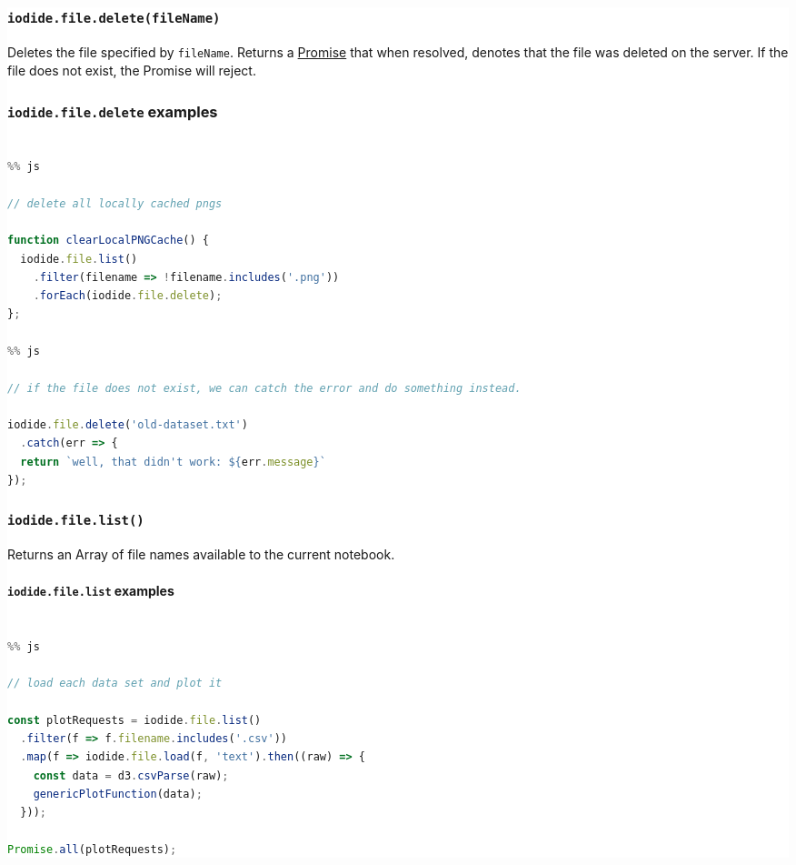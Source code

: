 
### `iodide.file.delete(fileName)`

Deletes the file specified by `fileName`. Returns a
[Promise](https://developer.mozilla.org/en-US/docs/Web/JavaScript/Guide/Using_promises)
that when resolved, denotes that the file was deleted on the server. If the file does not exist,
the Promise will reject.


### `iodide.file.delete` examples

```javascript

%% js

// delete all locally cached pngs

function clearLocalPNGCache() {
  iodide.file.list()
    .filter(filename => !filename.includes('.png'))
    .forEach(iodide.file.delete);
};

%% js

// if the file does not exist, we can catch the error and do something instead.

iodide.file.delete('old-dataset.txt')
  .catch(err => {
  return `well, that didn't work: ${err.message}`
});
```


### `iodide.file.list()`

Returns an Array of file names available to the current notebook.


#### `iodide.file.list` examples

```javascript

%% js

// load each data set and plot it

const plotRequests = iodide.file.list()
  .filter(f => f.filename.includes('.csv'))
  .map(f => iodide.file.load(f, 'text').then((raw) => {
    const data = d3.csvParse(raw);
    genericPlotFunction(data);
  }));

Promise.all(plotRequests);
```
